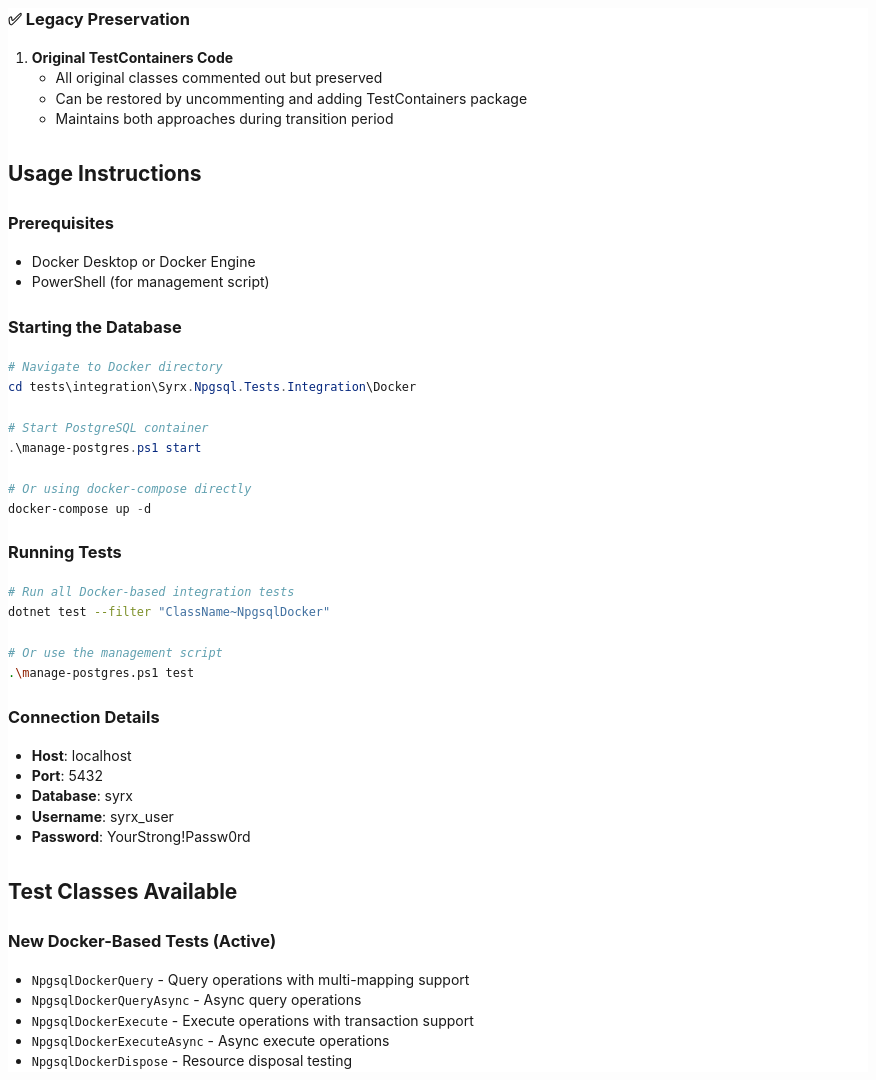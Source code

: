 ### ✅ Legacy Preservation

1. **Original TestContainers Code**
   - All original classes commented out but preserved
   - Can be restored by uncommenting and adding TestContainers package
   - Maintains both approaches during transition period

## Usage Instructions

### Prerequisites
- Docker Desktop or Docker Engine
- PowerShell (for management script)

### Starting the Database
```powershell
# Navigate to Docker directory
cd tests\integration\Syrx.Npgsql.Tests.Integration\Docker

# Start PostgreSQL container
.\manage-postgres.ps1 start

# Or using docker-compose directly
docker-compose up -d
```

### Running Tests
```bash
# Run all Docker-based integration tests
dotnet test --filter "ClassName~NpgsqlDocker"

# Or use the management script
.\manage-postgres.ps1 test
```

### Connection Details
- **Host**: localhost
- **Port**: 5432
- **Database**: syrx
- **Username**: syrx_user
- **Password**: YourStrong!Passw0rd

## Test Classes Available

### New Docker-Based Tests (Active)
- `NpgsqlDockerQuery` - Query operations with multi-mapping support
- `NpgsqlDockerQueryAsync` - Async query operations
- `NpgsqlDockerExecute` - Execute operations with transaction support
- `NpgsqlDockerExecuteAsync` - Async execute operations
- `NpgsqlDockerDispose` - Resource disposal testing
